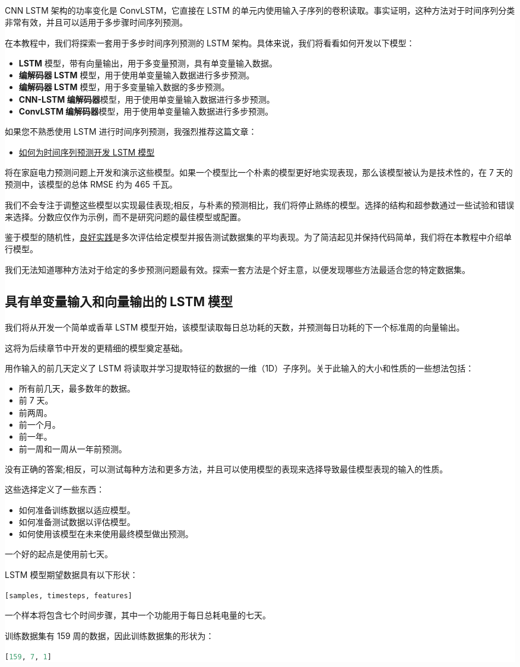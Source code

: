 CNN LSTM 架构的功率变化是 ConvLSTM，它直接在 LSTM 的单元内使用输入子序列的卷积读取。事实证明，这种方法对于时间序列分类非常有效，并且可以适用于多步骤时间序列预测。

在本教程中，我们将探索一套用于多步时间序列预测的 LSTM 架构。具体来说，我们将看看如何开发以下模型：

*   **LSTM** 模型，带有向量输出，用于多变量预测，具有单变量输入数据。
*   **编解码器 LSTM** 模型，用于使用单变量输入数据进行多步预测。
*   **编解码器 LSTM** 模型，用于多变量输入数据的多步预测。
*   **CNN-LSTM 编解码器**模型，用于使用单变量输入数据进行多步预测。
*   **ConvLSTM 编解码器**模型，用于使用单变量输入数据进行多步预测。

如果您不熟悉使用 LSTM 进行时间序列预测，我强烈推荐这篇文章：

*   [如何为时间序列预测开发 LSTM 模型](https://machinelearningmastery.com/how-to-develop-lstm-models-for-time-series-forecasting/)

将在家庭电力预测问题上开发和演示这些模型。如果一个模型比一个朴素的模型更好地实现表现，那么该模型被认为是技术性的，在 7 天的预测中，该模型的总体 RMSE 约为 465 千瓦。

我们不会专注于调整这些模型以实现最佳表现;相反，与朴素的预测相比，我们将停止熟练的模型。选择的结构和超参数通过一些试验和错误来选择。分数应仅作为示例，而不是研究问题的最佳模型或配置。

鉴于模型的随机性，[良好实践](https://machinelearningmastery.com/evaluate-skill-deep-learning-models/)是多次评估给定模型并报告测试数据集的平均表现。为了简洁起见并保持代码简单，我们将在本教程中介绍单行模型。

我们无法知道哪种方法对于给定的多步预测问题最有效。探索一套方法是个好主意，以便发现哪些方法最适合您的特定数据集。

## 具有单变量输入和向量输出的 LSTM 模型

我们将从开发一个简单或香草 LSTM 模型开始，该模型读取每日总功耗的天数，并预测每日功耗的下一个标准周的向量输出。

这将为后续章节中开发的更精细的模型奠定基础。

用作输入的前几天定义了 LSTM 将读取并学习提取特征的数据的一维（1D）子序列。关于此输入的大小和性质的一些想法包括：

*   所有前几天，最多数年的数据。
*   前 7 天。
*   前两周。
*   前一个月。
*   前一年。
*   前一周和一周从一年前预测。

没有正确的答案;相反，可以测试每种方法和更多方法，并且可以使用模型的表现来选择导致最佳模型表现的输入的性质。

这些选择定义了一些东西：

*   如何准备训练数据以适应模型。
*   如何准备测试数据以评估模型。
*   如何使用该模型在未来使用最终模型做出预测。

一个好的起点是使用前七天。

LSTM 模型期望数据具有以下形状：

```py
[samples, timesteps, features]
```

一个样本将包含七个时间步骤，其中一个功能用于每日总耗电量的七天。

训练数据集有 159 周的数据，因此训练数据集的形状为：

```py
[159, 7, 1]
```
